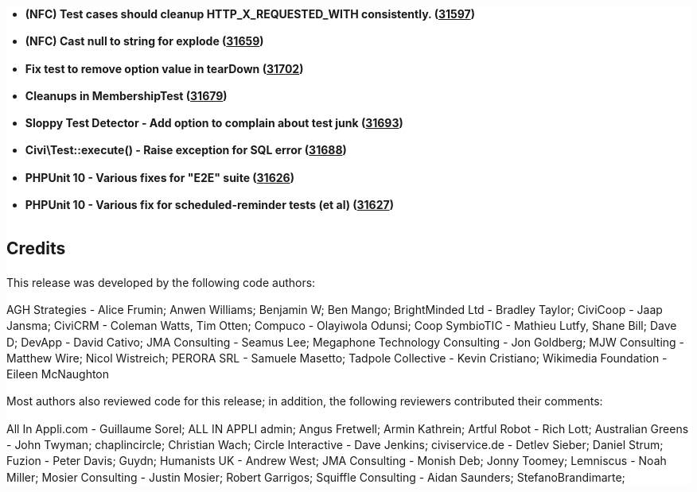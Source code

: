 - **(NFC) Test cases should cleanup HTTP_X_REQUESTED_WITH consistently.
  ([31597](https://github.com/civicrm/civicrm-core/pull/31597))**

- **(NFC) Cast null to string for explode
  ([31659](https://github.com/civicrm/civicrm-core/pull/31659))**

- **Fix test to remove option value in tearDown
  ([31702](https://github.com/civicrm/civicrm-core/pull/31702))**

- **Cleanups in MembershipTest
  ([31679](https://github.com/civicrm/civicrm-core/pull/31679))**

- **Sloppy Test Detector - Add option to complain about test junk
  ([31693](https://github.com/civicrm/civicrm-core/pull/31693))**

- **Civi\Test::execute() - Raise exception for SQL error
  ([31688](https://github.com/civicrm/civicrm-core/pull/31688))**

- **PHPUnit 10 - Various fixes for "E2E" suite
  ([31626](https://github.com/civicrm/civicrm-core/pull/31626))**

- **PHPUnit 10 - Various fix for scheduled-reminder tests (et al)
  ([31627](https://github.com/civicrm/civicrm-core/pull/31627))**

## <a name="credits"></a>Credits

This release was developed by the following code authors:

AGH Strategies - Alice Frumin; Anwen Williams; Benjamin W; Ben Mango;
BrightMinded Ltd - Bradley Taylor; CiviCoop - Jaap Jansma; CiviCRM - Coleman
Watts, Tim Otten; Compuco - Olayiwola Odunsi; Coop SymbioTIC - Mathieu Lutfy,
Shane Bill; Dave D; DevApp - David Cativo; JMA Consulting - Seamus Lee;
Megaphone Technology Consulting - Jon Goldberg; MJW Consulting - Matthew Wire;
Nicol Wistreich; PERORA SRL - Samuele Masetto; Tadpole Collective - Kevin
Cristiano; Wikimedia Foundation - Eileen McNaughton

Most authors also reviewed code for this release; in addition, the following
reviewers contributed their comments:

All In Appli.com - Guillaume Sorel; ALL IN APPLI admin; Angus Fretwell; Armin
Kathrein; Artful Robot - Rich Lott; Australian Greens - John Twyman;
chaplincircle; Christian Wach; Circle Interactive - Dave Jenkins;
civiservice.de - Detlev Sieber; Daniel Strum; Fuzion - Peter Davis; Guydn;
Humanists UK - Andrew West; JMA Consulting - Monish Deb; Jonny Toomey;
Lemniscus - Noah Miller; Mosier Consulting - Justin Mosier; Robert Garrigos;
Squiffle Consulting - Aidan Saunders; StefanoBrandimarte;
